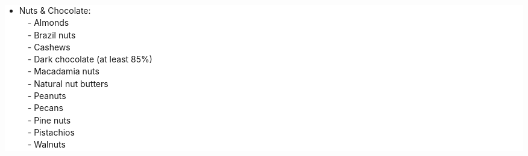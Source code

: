 - Nuts & Chocolate:
<br>&emsp;- Almonds
<br>&emsp;- Brazil nuts
<br>&emsp;- Cashews
<br>&emsp;- Dark chocolate (at least 85%)
<br>&emsp;- Macadamia nuts
<br>&emsp;- Natural nut butters
<br>&emsp;- Peanuts
<br>&emsp;- Pecans
<br>&emsp;- Pine nuts
<br>&emsp;- Pistachios
<br>&emsp;- Walnuts